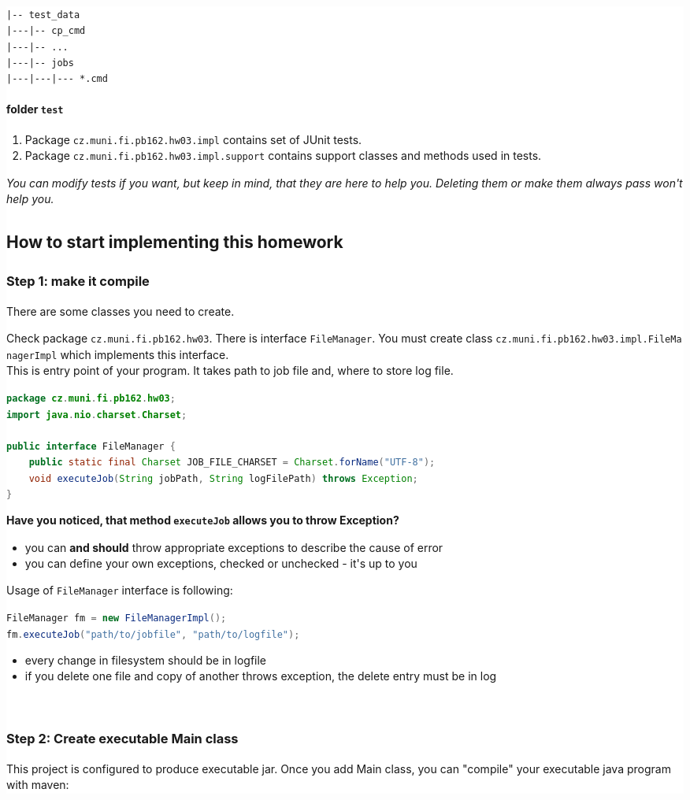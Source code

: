 ```
|-- test_data
|---|-- cp_cmd
|---|-- ...
|---|-- jobs
|---|---|--- *.cmd
```

#### folder `test`
1. Package `cz.muni.fi.pb162.hw03.impl` contains set of JUnit tests.
1. Package `cz.muni.fi.pb162.hw03.impl.support` contains support classes and methods used in tests.

_You can modify tests if you want, but keep in mind, that they are here to help you. 
Deleting them or make them always pass won't help you._


## How to start implementing this homework

### Step 1: make it compile
There are some classes you need to create.

Check package `cz.muni.fi.pb162.hw03`. There is interface `FileManager`. 
You must create class `cz.muni.fi.pb162.hw03.impl.FileManagerImpl` which implements this interface.  
This is entry point of your program. It takes path to job file and, where to store log file.

```java
package cz.muni.fi.pb162.hw03;
import java.nio.charset.Charset;

public interface FileManager {
	public static final Charset JOB_FILE_CHARSET = Charset.forName("UTF-8");
	void executeJob(String jobPath, String logFilePath) throws Exception;
}
```

**Have you noticed, that method `executeJob` allows you to throw Exception?**
* you can **and should** throw appropriate exceptions to describe the cause of error
* you can define your own exceptions, checked or unchecked - it's up to you




Usage of `FileManager` interface is following:
```java
FileManager fm = new FileManagerImpl();
fm.executeJob("path/to/jobfile", "path/to/logfile");
```

* every change in filesystem should be in logfile
* if you delete one file and copy of another throws exception, the delete entry must be in log

&nbsp;

### Step 2: Create executable Main class
This project is configured to produce executable jar.
Once you add Main class, you can "compile" your executable java program with maven:
